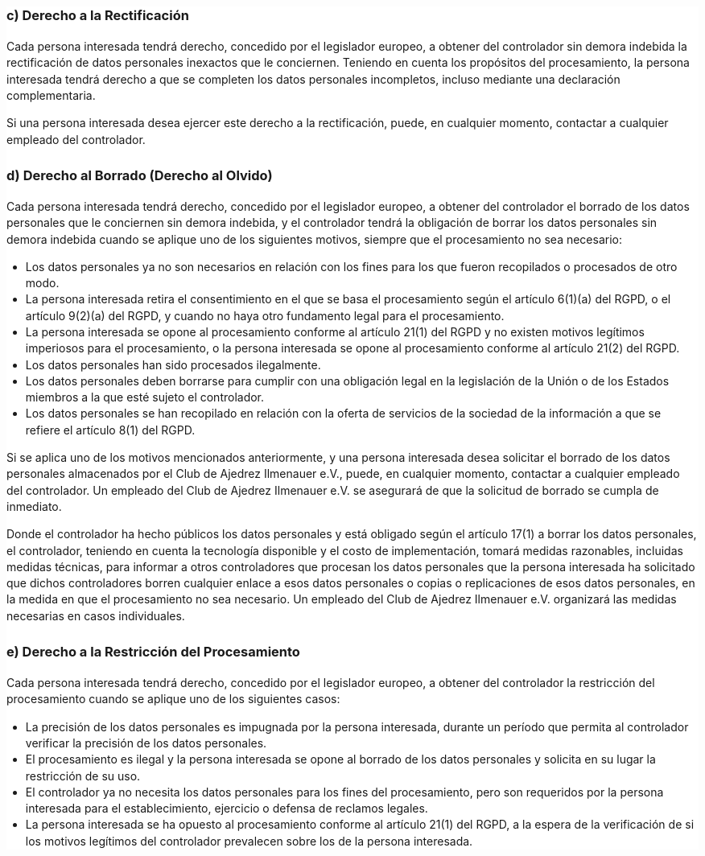 ### c) Derecho a la Rectificación

Cada persona interesada tendrá derecho, concedido por el legislador europeo, a obtener del controlador sin demora indebida la rectificación de datos personales inexactos que le conciernen. Teniendo en cuenta los propósitos del procesamiento, la persona interesada tendrá derecho a que se completen los datos personales incompletos, incluso mediante una declaración complementaria.

Si una persona interesada desea ejercer este derecho a la rectificación, puede, en cualquier momento, contactar a cualquier empleado del controlador.

### d) Derecho al Borrado (Derecho al Olvido)

Cada persona interesada tendrá derecho, concedido por el legislador europeo, a obtener del controlador el borrado de los datos personales que le conciernen sin demora indebida, y el controlador tendrá la obligación de borrar los datos personales sin demora indebida cuando se aplique uno de los siguientes motivos, siempre que el procesamiento no sea necesario:

- Los datos personales ya no son necesarios en relación con los fines para los que fueron recopilados o procesados de otro modo.
- La persona interesada retira el consentimiento en el que se basa el procesamiento según el artículo 6(1)(a) del RGPD, o el artículo 9(2)(a) del RGPD, y cuando no haya otro fundamento legal para el procesamiento.
- La persona interesada se opone al procesamiento conforme al artículo 21(1) del RGPD y no existen motivos legítimos imperiosos para el procesamiento, o la persona interesada se opone al procesamiento conforme al artículo 21(2) del RGPD.
- Los datos personales han sido procesados ilegalmente.
- Los datos personales deben borrarse para cumplir con una obligación legal en la legislación de la Unión o de los Estados miembros a la que esté sujeto el controlador.
- Los datos personales se han recopilado en relación con la oferta de servicios de la sociedad de la información a que se refiere el artículo 8(1) del RGPD.

Si se aplica uno de los motivos mencionados anteriormente, y una persona interesada desea solicitar el borrado de los datos personales almacenados por el Club de Ajedrez Ilmenauer e.V., puede, en cualquier momento, contactar a cualquier empleado del controlador. Un empleado del Club de Ajedrez Ilmenauer e.V. se asegurará de que la solicitud de borrado se cumpla de inmediato.

Donde el controlador ha hecho públicos los datos personales y está obligado según el artículo 17(1) a borrar los datos personales, el controlador, teniendo en cuenta la tecnología disponible y el costo de implementación, tomará medidas razonables, incluidas medidas técnicas, para informar a otros controladores que procesan los datos personales que la persona interesada ha solicitado que dichos controladores borren cualquier enlace a esos datos personales o copias o replicaciones de esos datos personales, en la medida en que el procesamiento no sea necesario. Un empleado del Club de Ajedrez Ilmenauer e.V. organizará las medidas necesarias en casos individuales.

### e) Derecho a la Restricción del Procesamiento

Cada persona interesada tendrá derecho, concedido por el legislador europeo, a obtener del controlador la restricción del procesamiento cuando se aplique uno de los siguientes casos:

- La precisión de los datos personales es impugnada por la persona interesada, durante un período que permita al controlador verificar la precisión de los datos personales.
- El procesamiento es ilegal y la persona interesada se opone al borrado de los datos personales y solicita en su lugar la restricción de su uso.
- El controlador ya no necesita los datos personales para los fines del procesamiento, pero son requeridos por la persona interesada para el establecimiento, ejercicio o defensa de reclamos legales.
- La persona interesada se ha opuesto al procesamiento conforme al artículo 21(1) del RGPD, a la espera de la verificación de si los motivos legítimos del controlador prevalecen sobre los de la persona interesada.
